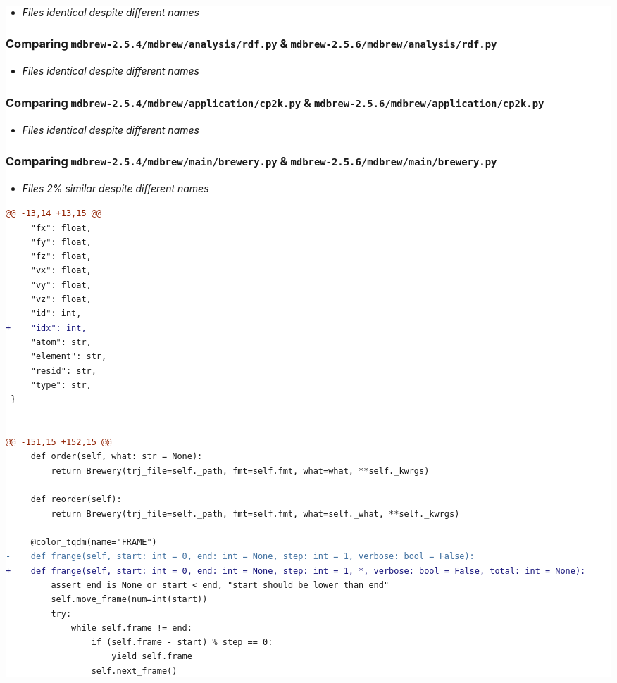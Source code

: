  * *Files identical despite different names*

### Comparing `mdbrew-2.5.4/mdbrew/analysis/rdf.py` & `mdbrew-2.5.6/mdbrew/analysis/rdf.py`

 * *Files identical despite different names*

### Comparing `mdbrew-2.5.4/mdbrew/application/cp2k.py` & `mdbrew-2.5.6/mdbrew/application/cp2k.py`

 * *Files identical despite different names*

### Comparing `mdbrew-2.5.4/mdbrew/main/brewery.py` & `mdbrew-2.5.6/mdbrew/main/brewery.py`

 * *Files 2% similar despite different names*

```diff
@@ -13,14 +13,15 @@
     "fx": float,
     "fy": float,
     "fz": float,
     "vx": float,
     "vy": float,
     "vz": float,
     "id": int,
+    "idx": int,
     "atom": str,
     "element": str,
     "resid": str,
     "type": str,
 }
 
 
@@ -151,15 +152,15 @@
     def order(self, what: str = None):
         return Brewery(trj_file=self._path, fmt=self.fmt, what=what, **self._kwrgs)
 
     def reorder(self):
         return Brewery(trj_file=self._path, fmt=self.fmt, what=self._what, **self._kwrgs)
 
     @color_tqdm(name="FRAME")
-    def frange(self, start: int = 0, end: int = None, step: int = 1, verbose: bool = False):
+    def frange(self, start: int = 0, end: int = None, step: int = 1, *, verbose: bool = False, total: int = None):
         assert end is None or start < end, "start should be lower than end"
         self.move_frame(num=int(start))
         try:
             while self.frame != end:
                 if (self.frame - start) % step == 0:
                     yield self.frame
                 self.next_frame()
```
